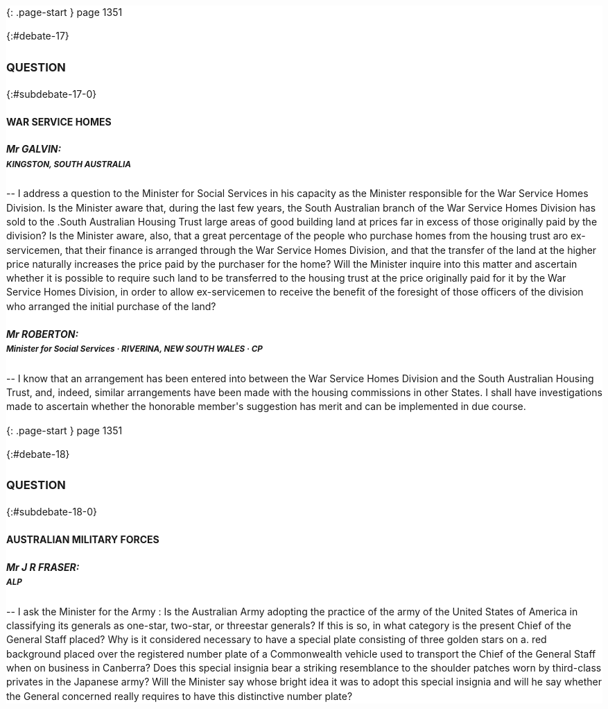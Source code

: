 {: .page-start }
page 1351

{:#debate-17}
### QUESTION

{:#subdebate-17-0}
#### WAR SERVICE HOMES

##### Mr GALVIN:<br><small class="text-muted">KINGSTON, SOUTH AUSTRALIA</small>

-- I address a question to the Minister for Social Services in his capacity as the Minister responsible for the War Service Homes Division. Is the Minister aware that, during the last few years, the South Australian branch of the War Service Homes Division has sold to the .South Australian Housing Trust large areas of good building land at prices far in excess of those originally paid by the division? Is the Minister aware, also, that a great percentage of the people who purchase homes from the housing trust aro ex-servicemen, that their finance is arranged through the War Service Homes Division, and that the transfer of the land at the higher price naturally increases the price paid by the purchaser for the home? Will the Minister inquire into this matter and ascertain whether it is possible to require such land to be transferred to the housing trust at the price originally paid for it by the War Service Homes Division, in order to allow ex-servicemen to receive the benefit of the foresight of those officers of the division who arranged the initial purchase of the land? 

##### Mr ROBERTON:<br><small class="text-muted">Minister for Social Services &middot; RIVERINA, NEW SOUTH WALES &middot; CP</small>

-- I know that an arrangement has been entered into between the War Service Homes Division and the South Australian Housing Trust, and, indeed, similar arrangements have been made with the housing commissions in other States. I shall have investigations made to ascertain whether the honorable member's suggestion has merit and can be implemented in due course. 

{: .page-start }
page 1351

{:#debate-18}
### QUESTION

{:#subdebate-18-0}
#### AUSTRALIAN MILITARY FORCES

##### Mr J R FRASER:<br><small class="text-muted">ALP</small>

-- I ask the Minister for the Army : Is the Australian Army adopting the practice of the army of the United States of America in classifying its generals as one-star, two-star, or threestar generals? If this is so, in what category is the present Chief of the General Staff placed? Why is it considered necessary to have a special plate consisting of three golden stars on a. red background placed over the registered number plate of a Commonwealth vehicle used to transport the Chief of the General Staff when on business in Canberra? Does this special insignia bear a striking resemblance to the shoulder patches worn by third-class privates in the Japanese army? Will the Minister say whose bright idea it was to adopt this special insignia and will he say whether the General concerned really requires to have this distinctive number plate? 
